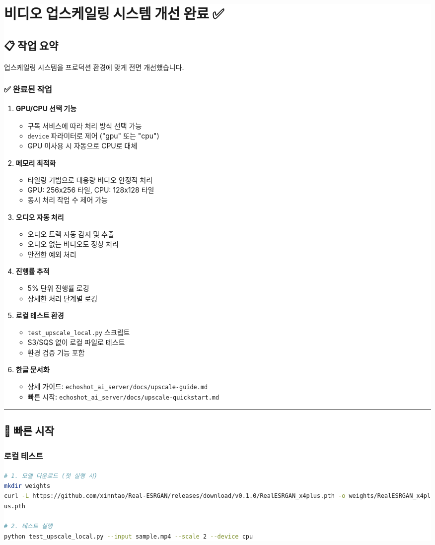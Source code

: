 # 비디오 업스케일링 시스템 개선 완료 ✅

## 📋 작업 요약

업스케일링 시스템을 프로덕션 환경에 맞게 전면 개선했습니다.

### ✅ 완료된 작업

1. **GPU/CPU 선택 기능** 
   - 구독 서비스에 따라 처리 방식 선택 가능
   - `device` 파라미터로 제어 ("gpu" 또는 "cpu")
   - GPU 미사용 시 자동으로 CPU로 대체

2. **메모리 최적화**
   - 타일링 기법으로 대용량 비디오 안정적 처리
   - GPU: 256x256 타일, CPU: 128x128 타일
   - 동시 처리 작업 수 제어 가능

3. **오디오 자동 처리**
   - 오디오 트랙 자동 감지 및 추출
   - 오디오 없는 비디오도 정상 처리
   - 안전한 예외 처리

4. **진행률 추적**
   - 5% 단위 진행률 로깅
   - 상세한 처리 단계별 로깅

5. **로컬 테스트 환경**
   - `test_upscale_local.py` 스크립트
   - S3/SQS 없이 로컬 파일로 테스트
   - 환경 검증 기능 포함

6. **한글 문서화**
   - 상세 가이드: `echoshot_ai_server/docs/upscale-guide.md`
   - 빠른 시작: `echoshot_ai_server/docs/upscale-quickstart.md`

---

## 🚀 빠른 시작

### 로컬 테스트

```bash
# 1. 모델 다운로드 (첫 실행 시)
mkdir weights
curl -L https://github.com/xinntao/Real-ESRGAN/releases/download/v0.1.0/RealESRGAN_x4plus.pth -o weights/RealESRGAN_x4plus.pth

# 2. 테스트 실행
python test_upscale_local.py --input sample.mp4 --scale 2 --device cpu
```
